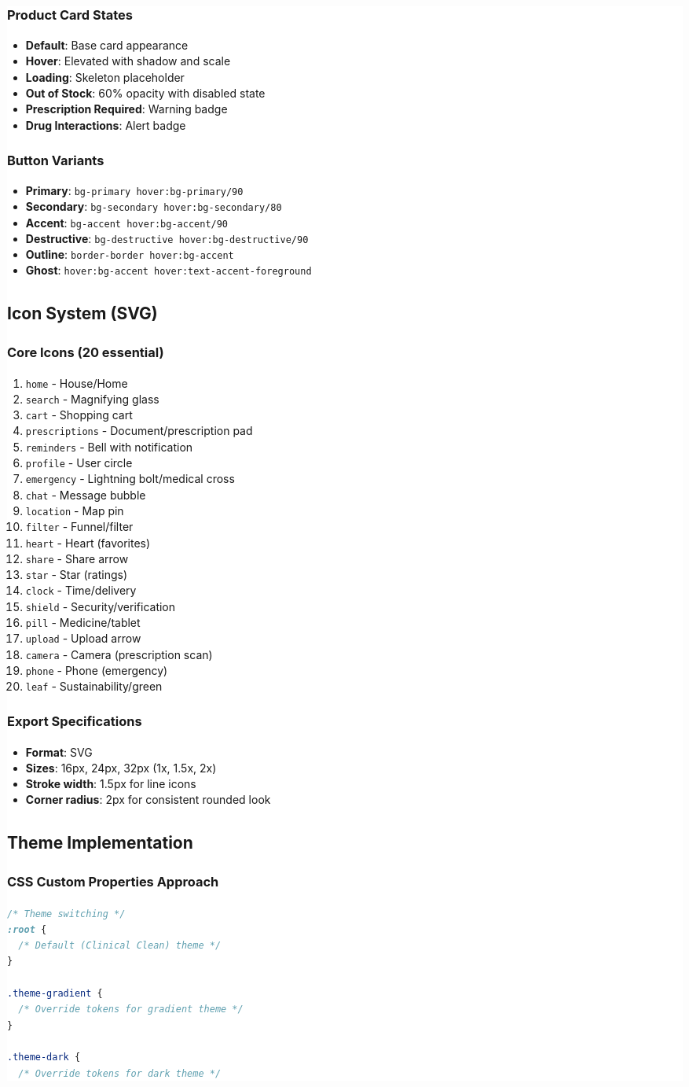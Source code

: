 ### Product Card States
- **Default**: Base card appearance
- **Hover**: Elevated with shadow and scale
- **Loading**: Skeleton placeholder
- **Out of Stock**: 60% opacity with disabled state
- **Prescription Required**: Warning badge
- **Drug Interactions**: Alert badge

### Button Variants
- **Primary**: `bg-primary hover:bg-primary/90`
- **Secondary**: `bg-secondary hover:bg-secondary/80`
- **Accent**: `bg-accent hover:bg-accent/90`
- **Destructive**: `bg-destructive hover:bg-destructive/90`
- **Outline**: `border-border hover:bg-accent`
- **Ghost**: `hover:bg-accent hover:text-accent-foreground`

## Icon System (SVG)

### Core Icons (20 essential)
1. `home` - House/Home
2. `search` - Magnifying glass
3. `cart` - Shopping cart
4. `prescriptions` - Document/prescription pad
5. `reminders` - Bell with notification
6. `profile` - User circle
7. `emergency` - Lightning bolt/medical cross
8. `chat` - Message bubble
9. `location` - Map pin
10. `filter` - Funnel/filter
11. `heart` - Heart (favorites)
12. `share` - Share arrow
13. `star` - Star (ratings)
14. `clock` - Time/delivery
15. `shield` - Security/verification
16. `pill` - Medicine/tablet
17. `upload` - Upload arrow
18. `camera` - Camera (prescription scan)
19. `phone` - Phone (emergency)
20. `leaf` - Sustainability/green

### Export Specifications
- **Format**: SVG
- **Sizes**: 16px, 24px, 32px (1x, 1.5x, 2x)
- **Stroke width**: 1.5px for line icons
- **Corner radius**: 2px for consistent rounded look

## Theme Implementation

### CSS Custom Properties Approach
```css
/* Theme switching */
:root {
  /* Default (Clinical Clean) theme */
}

.theme-gradient {
  /* Override tokens for gradient theme */
}

.theme-dark {
  /* Override tokens for dark theme */
```
